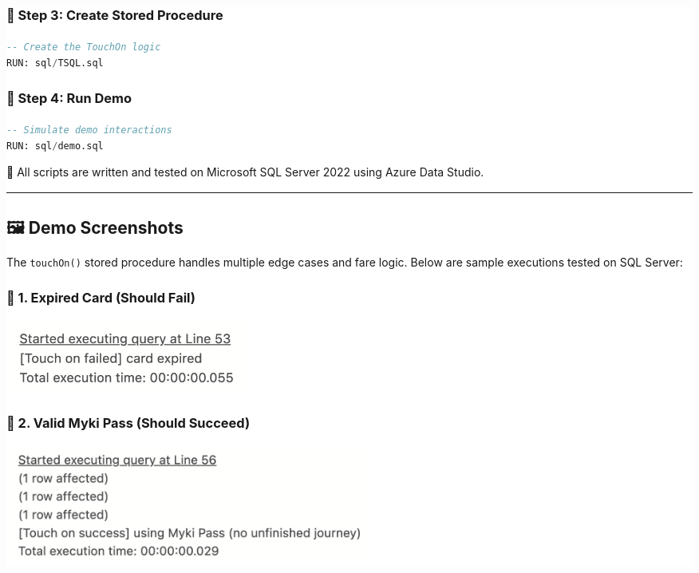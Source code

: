 ### 🔹 Step 3: Create Stored Procedure

```sql
-- Create the TouchOn logic
RUN: sql/TSQL.sql
```

### 🔹 Step 4: Run Demo

```sql
-- Simulate demo interactions
RUN: sql/demo.sql
```

📌 All scripts are written and tested on Microsoft SQL Server 2022 using Azure Data Studio.

---

## 🖼️ Demo Screenshots

The `touchOn()` stored procedure handles multiple edge cases and fare logic. Below are sample executions tested on SQL Server:

### 🔸 1. Expired Card (Should Fail)
<img src="screenshots/expired_card.png" width="300"/>


### 🔸 2. Valid Myki Pass (Should Succeed)
<img src="screenshots/Myki_pass.png" width="450"/>
